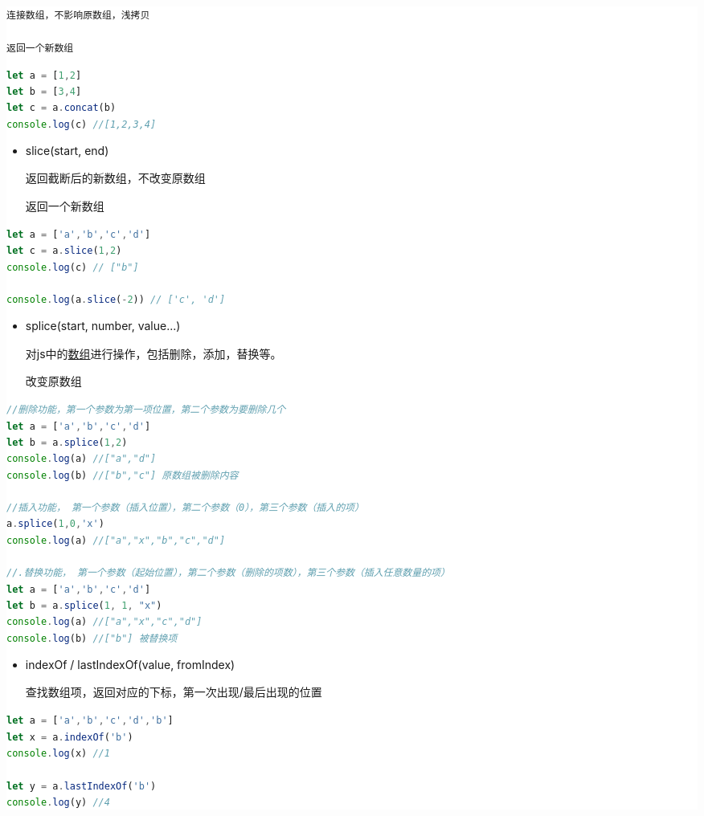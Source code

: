     连接数组，不影响原数组，浅拷贝
    
    返回一个新数组
    

```JavaScript
let a = [1,2]
let b = [3,4]
let c = a.concat(b)
console.log(c) //[1,2,3,4]
```

- slice(start, end)
    
    返回截断后的新数组，不改变原数组
    
    返回一个新数组
    

```JavaScript
let a = ['a','b','c','d']
let c = a.slice(1,2)
console.log(c) // ["b"]

console.log(a.slice(-2)) // ['c', 'd']
```

- splice(start, number, value...)
    
    对js中的[数组](https://so.csdn.net/so/search?q=%E6%95%B0%E7%BB%84&spm=1001.2101.3001.7020)进行操作，包括删除，添加，替换等。
    
    改变原数组
    

```JavaScript
//删除功能，第一个参数为第一项位置，第二个参数为要删除几个
let a = ['a','b','c','d']
let b = a.splice(1,2)
console.log(a) //["a","d"]
console.log(b) //["b","c"] 原数组被删除内容

//插入功能， 第一个参数（插入位置），第二个参数（0），第三个参数（插入的项）
a.splice(1,0,'x')
console.log(a) //["a","x","b","c","d"]

//.替换功能， 第一个参数（起始位置），第二个参数（删除的项数），第三个参数（插入任意数量的项）
let a = ['a','b','c','d']
let b = a.splice(1, 1, "x")
console.log(a) //["a","x","c","d"]
console.log(b) //["b"] 被替换项

```

- indexOf / lastIndexOf(value, fromIndex)
    
    查找数组项，返回对应的下标，第一次出现/最后出现的位置
    

```JavaScript
let a = ['a','b','c','d','b']
let x = a.indexOf('b')
console.log(x) //1

let y = a.lastIndexOf('b')
console.log(y) //4
```
